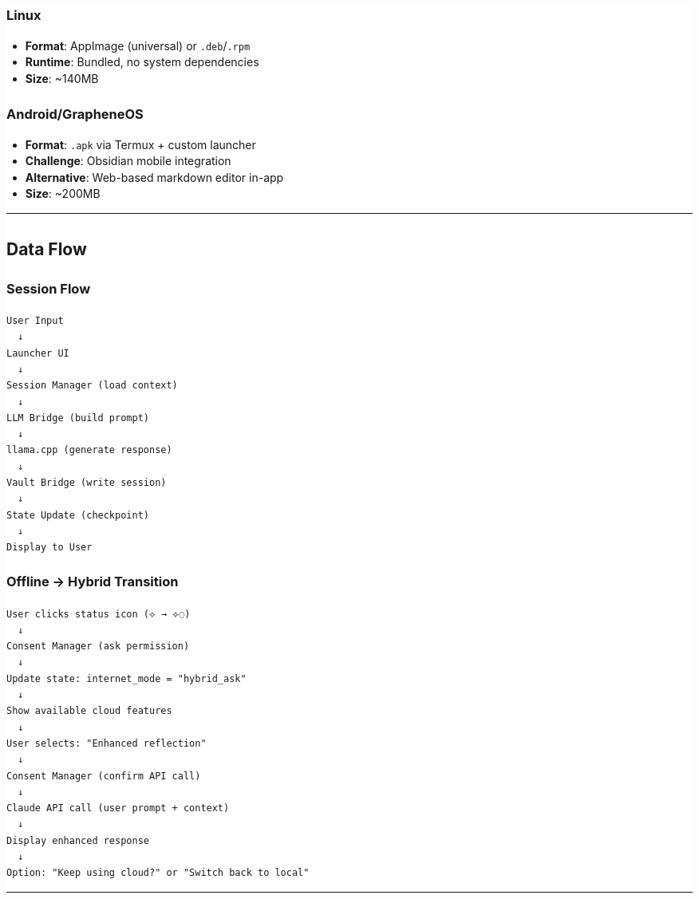 ### Linux
- **Format**: AppImage (universal) or `.deb`/`.rpm`
- **Runtime**: Bundled, no system dependencies
- **Size**: ~140MB

### Android/GrapheneOS
- **Format**: `.apk` via Termux + custom launcher
- **Challenge**: Obsidian mobile integration
- **Alternative**: Web-based markdown editor in-app
- **Size**: ~200MB

---

## Data Flow

### Session Flow
```
User Input
  ↓
Launcher UI
  ↓
Session Manager (load context)
  ↓
LLM Bridge (build prompt)
  ↓
llama.cpp (generate response)
  ↓
Vault Bridge (write session)
  ↓
State Update (checkpoint)
  ↓
Display to User
```

### Offline → Hybrid Transition
```
User clicks status icon (⟡ → ⟡◌)
  ↓
Consent Manager (ask permission)
  ↓
Update state: internet_mode = "hybrid_ask"
  ↓
Show available cloud features
  ↓
User selects: "Enhanced reflection"
  ↓
Consent Manager (confirm API call)
  ↓
Claude API call (user prompt + context)
  ↓
Display enhanced response
  ↓
Option: "Keep using cloud?" or "Switch back to local"
```

---